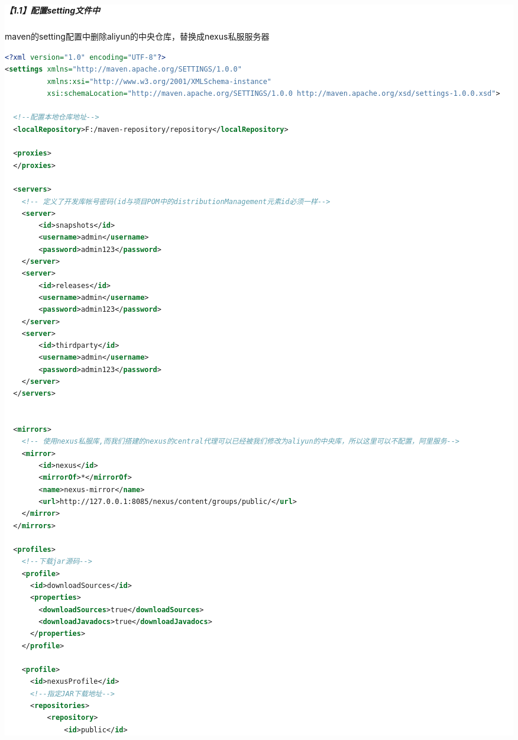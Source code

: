 

##### 【1.1】配置setting文件中

maven的setting配置中删除aliyun的中央仓库，替换成nexus私服服务器

```xml
<?xml version="1.0" encoding="UTF-8"?>
<settings xmlns="http://maven.apache.org/SETTINGS/1.0.0"
          xmlns:xsi="http://www.w3.org/2001/XMLSchema-instance"
          xsi:schemaLocation="http://maven.apache.org/SETTINGS/1.0.0 http://maven.apache.org/xsd/settings-1.0.0.xsd">
 
  <!--配置本地仓库地址-->
  <localRepository>F:/maven-repository/repository</localRepository>

  <proxies>
  </proxies>

  <servers>
    <!-- 定义了开发库帐号密码(id与项目POM中的distributionManagement元素id必须一样-->
    <server>
        <id>snapshots</id>
        <username>admin</username>
        <password>admin123</password>
    </server>
    <server>
        <id>releases</id>
        <username>admin</username>
        <password>admin123</password>
    </server>
    <server>
        <id>thirdparty</id>
        <username>admin</username>
        <password>admin123</password>
    </server>
  </servers>


  <mirrors>
    <!-- 使用nexus私服库,而我们搭建的nexus的central代理可以已经被我们修改为aliyun的中央库，所以这里可以不配置，阿里服务-->
    <mirror>
        <id>nexus</id>
        <mirrorOf>*</mirrorOf>
        <name>nexus-mirror</name>
        <url>http://127.0.0.1:8085/nexus/content/groups/public/</url>
    </mirror>
  </mirrors>

  <profiles>
    <!--下载jar源码-->
    <profile>
      <id>downloadSources</id>
      <properties>
        <downloadSources>true</downloadSources>
        <downloadJavadocs>true</downloadJavadocs>
      </properties>
    </profile>

    <profile>
      <id>nexusProfile</id>
      <!--指定JAR下载地址-->
      <repositories>
          <repository>
              <id>public</id>
```